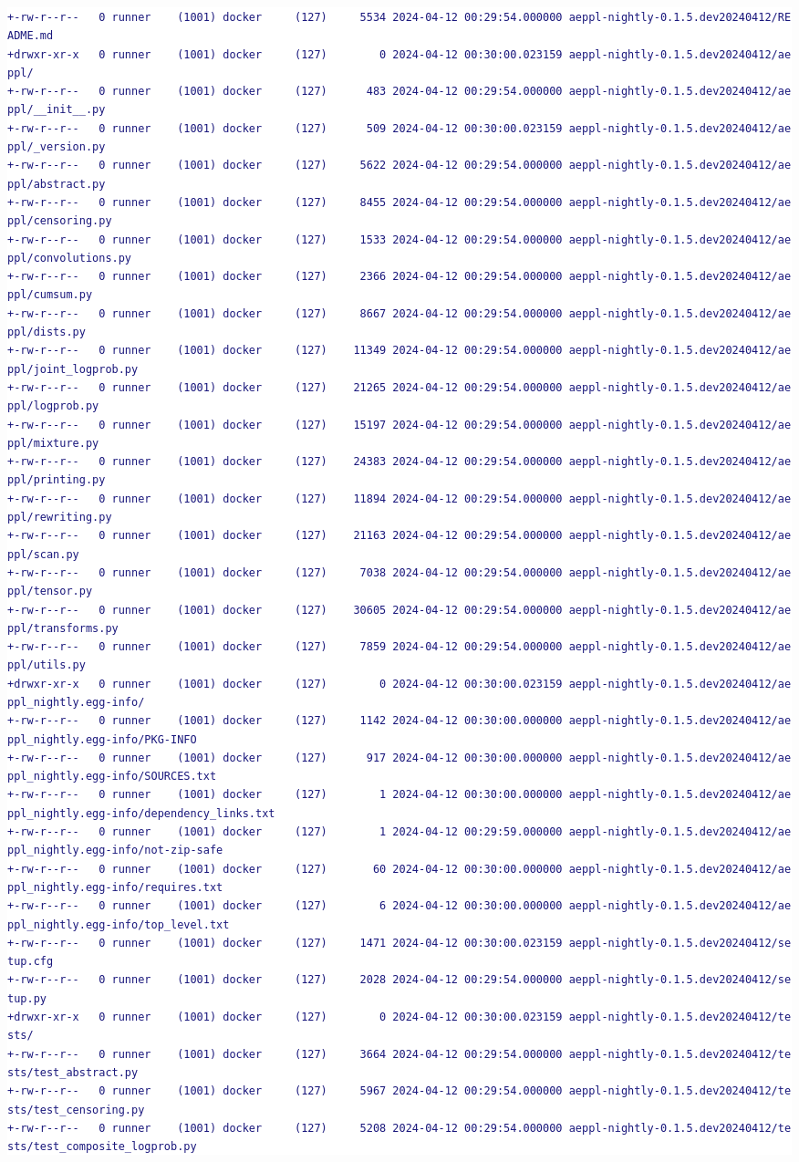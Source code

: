 ```diff
+-rw-r--r--   0 runner    (1001) docker     (127)     5534 2024-04-12 00:29:54.000000 aeppl-nightly-0.1.5.dev20240412/README.md
+drwxr-xr-x   0 runner    (1001) docker     (127)        0 2024-04-12 00:30:00.023159 aeppl-nightly-0.1.5.dev20240412/aeppl/
+-rw-r--r--   0 runner    (1001) docker     (127)      483 2024-04-12 00:29:54.000000 aeppl-nightly-0.1.5.dev20240412/aeppl/__init__.py
+-rw-r--r--   0 runner    (1001) docker     (127)      509 2024-04-12 00:30:00.023159 aeppl-nightly-0.1.5.dev20240412/aeppl/_version.py
+-rw-r--r--   0 runner    (1001) docker     (127)     5622 2024-04-12 00:29:54.000000 aeppl-nightly-0.1.5.dev20240412/aeppl/abstract.py
+-rw-r--r--   0 runner    (1001) docker     (127)     8455 2024-04-12 00:29:54.000000 aeppl-nightly-0.1.5.dev20240412/aeppl/censoring.py
+-rw-r--r--   0 runner    (1001) docker     (127)     1533 2024-04-12 00:29:54.000000 aeppl-nightly-0.1.5.dev20240412/aeppl/convolutions.py
+-rw-r--r--   0 runner    (1001) docker     (127)     2366 2024-04-12 00:29:54.000000 aeppl-nightly-0.1.5.dev20240412/aeppl/cumsum.py
+-rw-r--r--   0 runner    (1001) docker     (127)     8667 2024-04-12 00:29:54.000000 aeppl-nightly-0.1.5.dev20240412/aeppl/dists.py
+-rw-r--r--   0 runner    (1001) docker     (127)    11349 2024-04-12 00:29:54.000000 aeppl-nightly-0.1.5.dev20240412/aeppl/joint_logprob.py
+-rw-r--r--   0 runner    (1001) docker     (127)    21265 2024-04-12 00:29:54.000000 aeppl-nightly-0.1.5.dev20240412/aeppl/logprob.py
+-rw-r--r--   0 runner    (1001) docker     (127)    15197 2024-04-12 00:29:54.000000 aeppl-nightly-0.1.5.dev20240412/aeppl/mixture.py
+-rw-r--r--   0 runner    (1001) docker     (127)    24383 2024-04-12 00:29:54.000000 aeppl-nightly-0.1.5.dev20240412/aeppl/printing.py
+-rw-r--r--   0 runner    (1001) docker     (127)    11894 2024-04-12 00:29:54.000000 aeppl-nightly-0.1.5.dev20240412/aeppl/rewriting.py
+-rw-r--r--   0 runner    (1001) docker     (127)    21163 2024-04-12 00:29:54.000000 aeppl-nightly-0.1.5.dev20240412/aeppl/scan.py
+-rw-r--r--   0 runner    (1001) docker     (127)     7038 2024-04-12 00:29:54.000000 aeppl-nightly-0.1.5.dev20240412/aeppl/tensor.py
+-rw-r--r--   0 runner    (1001) docker     (127)    30605 2024-04-12 00:29:54.000000 aeppl-nightly-0.1.5.dev20240412/aeppl/transforms.py
+-rw-r--r--   0 runner    (1001) docker     (127)     7859 2024-04-12 00:29:54.000000 aeppl-nightly-0.1.5.dev20240412/aeppl/utils.py
+drwxr-xr-x   0 runner    (1001) docker     (127)        0 2024-04-12 00:30:00.023159 aeppl-nightly-0.1.5.dev20240412/aeppl_nightly.egg-info/
+-rw-r--r--   0 runner    (1001) docker     (127)     1142 2024-04-12 00:30:00.000000 aeppl-nightly-0.1.5.dev20240412/aeppl_nightly.egg-info/PKG-INFO
+-rw-r--r--   0 runner    (1001) docker     (127)      917 2024-04-12 00:30:00.000000 aeppl-nightly-0.1.5.dev20240412/aeppl_nightly.egg-info/SOURCES.txt
+-rw-r--r--   0 runner    (1001) docker     (127)        1 2024-04-12 00:30:00.000000 aeppl-nightly-0.1.5.dev20240412/aeppl_nightly.egg-info/dependency_links.txt
+-rw-r--r--   0 runner    (1001) docker     (127)        1 2024-04-12 00:29:59.000000 aeppl-nightly-0.1.5.dev20240412/aeppl_nightly.egg-info/not-zip-safe
+-rw-r--r--   0 runner    (1001) docker     (127)       60 2024-04-12 00:30:00.000000 aeppl-nightly-0.1.5.dev20240412/aeppl_nightly.egg-info/requires.txt
+-rw-r--r--   0 runner    (1001) docker     (127)        6 2024-04-12 00:30:00.000000 aeppl-nightly-0.1.5.dev20240412/aeppl_nightly.egg-info/top_level.txt
+-rw-r--r--   0 runner    (1001) docker     (127)     1471 2024-04-12 00:30:00.023159 aeppl-nightly-0.1.5.dev20240412/setup.cfg
+-rw-r--r--   0 runner    (1001) docker     (127)     2028 2024-04-12 00:29:54.000000 aeppl-nightly-0.1.5.dev20240412/setup.py
+drwxr-xr-x   0 runner    (1001) docker     (127)        0 2024-04-12 00:30:00.023159 aeppl-nightly-0.1.5.dev20240412/tests/
+-rw-r--r--   0 runner    (1001) docker     (127)     3664 2024-04-12 00:29:54.000000 aeppl-nightly-0.1.5.dev20240412/tests/test_abstract.py
+-rw-r--r--   0 runner    (1001) docker     (127)     5967 2024-04-12 00:29:54.000000 aeppl-nightly-0.1.5.dev20240412/tests/test_censoring.py
+-rw-r--r--   0 runner    (1001) docker     (127)     5208 2024-04-12 00:29:54.000000 aeppl-nightly-0.1.5.dev20240412/tests/test_composite_logprob.py
```